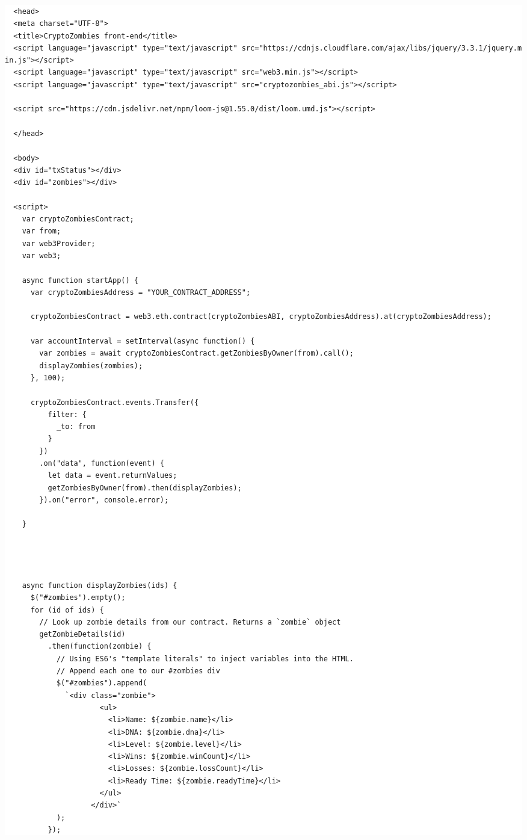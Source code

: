       <head>
      <meta charset="UTF-8">
      <title>CryptoZombies front-end</title>
      <script language="javascript" type="text/javascript" src="https://cdnjs.cloudflare.com/ajax/libs/jquery/3.3.1/jquery.min.js"></script>
      <script language="javascript" type="text/javascript" src="web3.min.js"></script>
      <script language="javascript" type="text/javascript" src="cryptozombies_abi.js"></script>

      <script src="https://cdn.jsdelivr.net/npm/loom-js@1.55.0/dist/loom.umd.js"></script>

      </head>

      <body>
      <div id="txStatus"></div>
      <div id="zombies"></div>

      <script>
        var cryptoZombiesContract;
        var from;
        var web3Provider;
        var web3;

        async function startApp() {
          var cryptoZombiesAddress = "YOUR_CONTRACT_ADDRESS";

          cryptoZombiesContract = web3.eth.contract(cryptoZombiesABI, cryptoZombiesAddress).at(cryptoZombiesAddress);

          var accountInterval = setInterval(async function() {
            var zombies = await cryptoZombiesContract.getZombiesByOwner(from).call();
            displayZombies(zombies);
          }, 100);

          cryptoZombiesContract.events.Transfer({
              filter: {
                _to: from
              }
            })
            .on("data", function(event) {
              let data = event.returnValues;
              getZombiesByOwner(from).then(displayZombies);
            }).on("error", console.error);

        }




        async function displayZombies(ids) {
          $("#zombies").empty();
          for (id of ids) {
            // Look up zombie details from our contract. Returns a `zombie` object
            getZombieDetails(id)
              .then(function(zombie) {
                // Using ES6's "template literals" to inject variables into the HTML.
                // Append each one to our #zombies div
                $("#zombies").append(
                  `<div class="zombie">
                          <ul>
                            <li>Name: ${zombie.name}</li>
                            <li>DNA: ${zombie.dna}</li>
                            <li>Level: ${zombie.level}</li>
                            <li>Wins: ${zombie.winCount}</li>
                            <li>Losses: ${zombie.lossCount}</li>
                            <li>Ready Time: ${zombie.readyTime}</li>
                          </ul>
                        </div>`
                );
              });